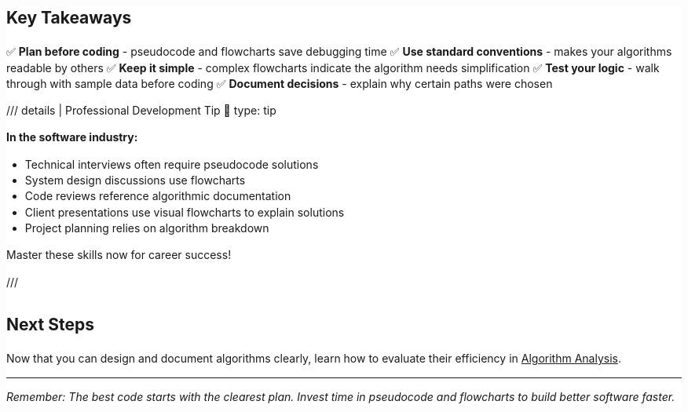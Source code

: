 ## Key Takeaways

✅ **Plan before coding** - pseudocode and flowcharts save debugging time
✅ **Use standard conventions** - makes your algorithms readable by others
✅ **Keep it simple** - complex flowcharts indicate the algorithm needs simplification
✅ **Test your logic** - walk through with sample data before coding
✅ **Document decisions** - explain why certain paths were chosen

/// details | Professional Development Tip 💼
    type: tip

**In the software industry:**
- Technical interviews often require pseudocode solutions
- System design discussions use flowcharts
- Code reviews reference algorithmic documentation
- Client presentations use visual flowcharts to explain solutions
- Project planning relies on algorithm breakdown

Master these skills now for career success!

///

## Next Steps

Now that you can design and document algorithms clearly, learn how to evaluate their efficiency in [Algorithm Analysis](algorithm-analysis.md).

---

*Remember: The best code starts with the clearest plan. Invest time in pseudocode and flowcharts to build better software faster.*
